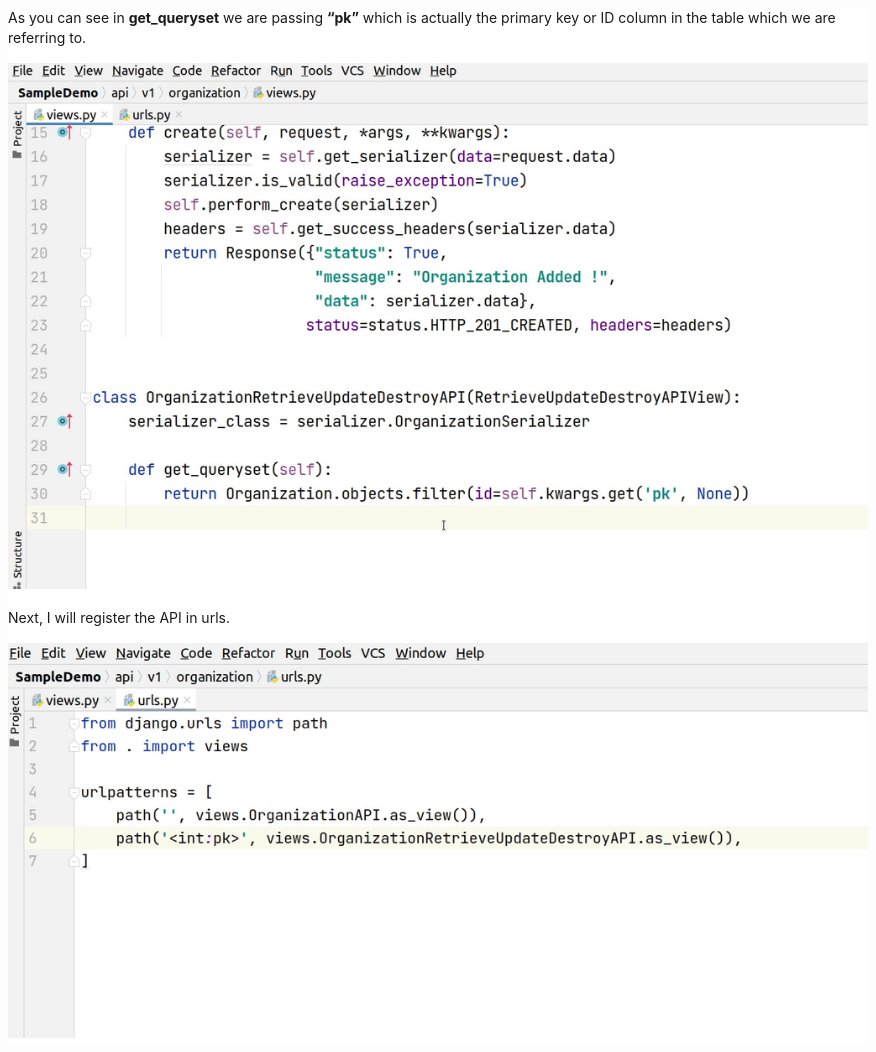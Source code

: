 As you can see in **get_queryset** we are passing **“pk”** which is actually the primary key or ID column in the table
which we are referring to.

![retrieve_update_destroy_class](steps/step24.png)

Next, I will register the API in urls.

![retrieve_update_destroy_url](steps/step25.png)
